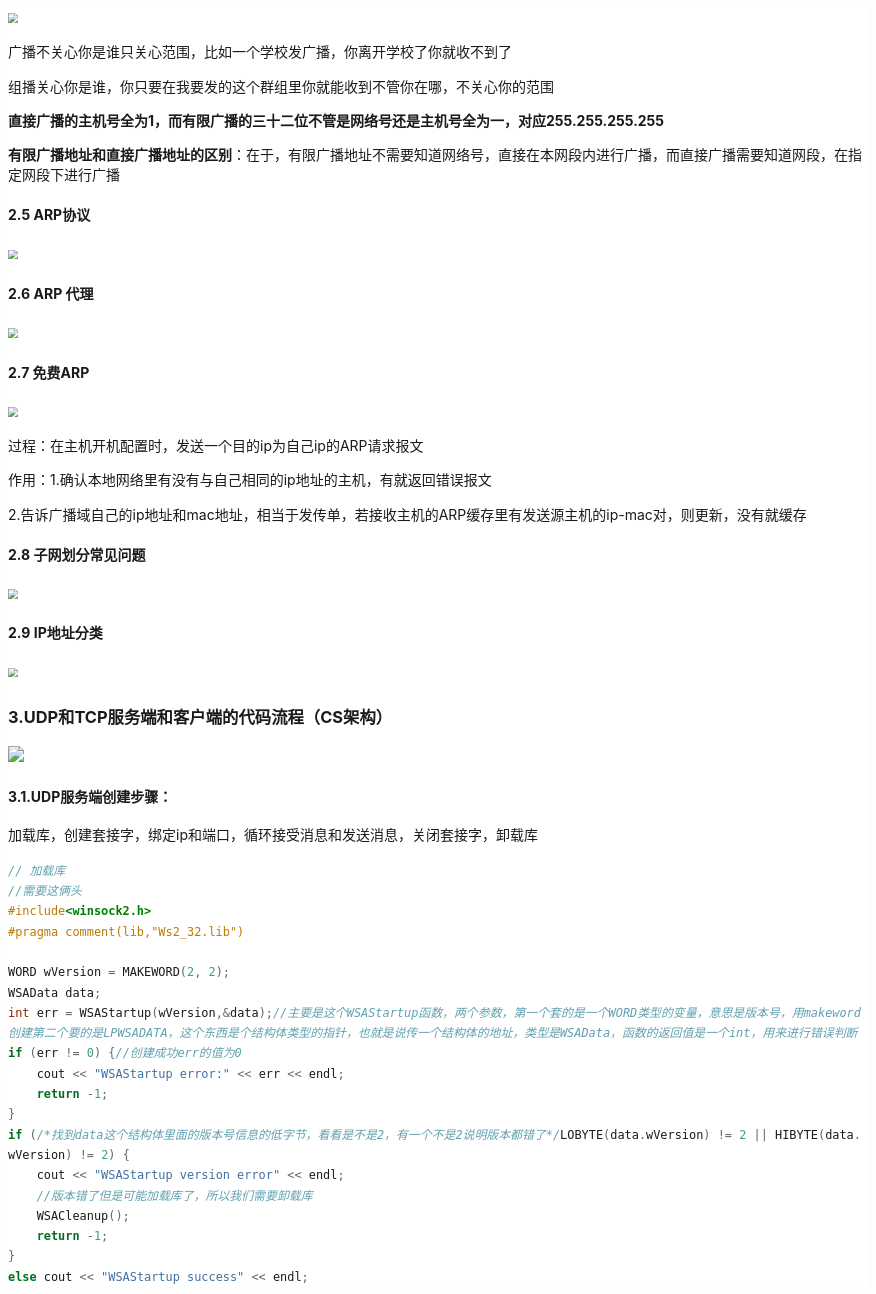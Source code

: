 <img src="D:\科林明伦三阶段\三阶段笔记内容截图\b4.png" style="zoom:60%;" />

广播不关心你是谁只关心范围，比如一个学校发广播，你离开学校了你就收不到了

组播关心你是谁，你只要在我要发的这个群组里你就能收到不管你在哪，不关心你的范围

**直接广播的主机号全为1，而有限广播的三十二位不管是网络号还是主机号全为一，对应255.255.255.255**

**有限广播地址和直接广播地址的区别**：在于，有限广播地址不需要知道网络号，直接在本网段内进行广播，而直接广播需要知道网段，在指定网段下进行广播

#### 2.5 ARP协议

<img src="D:\科林明伦三阶段\三阶段笔记内容截图\b5.png" style="zoom:60%;" />

#### 2.6 ARP 代理

<img src="D:\科林明伦三阶段\三阶段笔记内容截图\b6.png" style="zoom:60%;" />

#### 2.7 免费ARP

<img src="D:\科林明伦三阶段\三阶段笔记内容截图\b7.png" style="zoom:60%;" />

过程：在主机开机配置时，发送一个目的ip为自己ip的ARP请求报文

作用：1.确认本地网络里有没有与自己相同的ip地址的主机，有就返回错误报文

2.告诉广播域自己的ip地址和mac地址，相当于发传单，若接收主机的ARP缓存里有发送源主机的ip-mac对，则更新，没有就缓存

#### 2.8 子网划分常见问题

<img src="D:\科林明伦三阶段\三阶段笔记内容截图\b8.png" style="zoom:60%;" />

#### **2.9 IP地址分类**

<img src="D:\科林明伦三阶段\三阶段笔记内容截图\b11.png" style="zoom:60%;" />

### 3.**UDP和TCP服务端和客户端的代码流程**（CS架构）

![](D:\科林明伦三阶段\三阶段笔记内容截图\5.png)

#### 3.1.UDP服务端创建步骤：

加载库，创建套接字，绑定ip和端口，循环接受消息和发送消息，关闭套接字，卸载库

```c++
// 加载库
//需要这俩头
#include<winsock2.h>
#pragma comment(lib,"Ws2_32.lib")

WORD wVersion = MAKEWORD(2, 2);
WSAData data;
int err = WSAStartup(wVersion,&data);//主要是这个WSAStartup函数，两个参数，第一个套的是一个WORD类型的变量，意思是版本号，用makeword创建第二个要的是LPWSADATA，这个东西是个结构体类型的指针，也就是说传一个结构体的地址，类型是WSAData，函数的返回值是一个int，用来进行错误判断
if (err != 0) {//创建成功err的值为0
    cout << "WSAStartup error:" << err << endl;
    return -1;
}
if (/*找到data这个结构体里面的版本号信息的低字节，看看是不是2，有一个不是2说明版本都错了*/LOBYTE(data.wVersion) != 2 || HIBYTE(data.wVersion) != 2) {
    cout << "WSAStartup version error" << endl;
    //版本错了但是可能加载库了，所以我们需要卸载库
    WSACleanup();
    return -1;
}
else cout << "WSAStartup success" << endl;
```